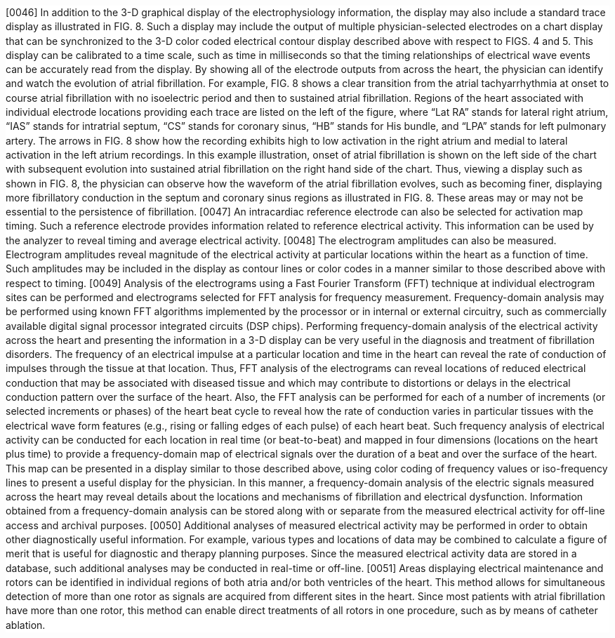   [0046]  In addition to the 3-D graphical display of the electrophysiology information, the display may also include a standard trace display as illustrated in FIG. 8. Such a display may include the output of multiple physician-selected electrodes on a chart display that can be synchronized to the 3-D color coded electrical contour display described above with respect to FIGS. 4 and 5. This display can be calibrated to a time scale, such as time in milliseconds so that the timing relationships of electrical wave events can be accurately read from the display. By showing all of the electrode outputs from across the heart, the physician can identify and watch the evolution of atrial fibrillation. For example, FIG. 8 shows a clear transition from the atrial tachyarrhythmia at onset to course atrial fibrillation with no isoelectric period and then to sustained atrial fibrillation. Regions of the heart associated with individual electrode locations providing each trace are listed on the left of the figure, where “Lat RA” stands for lateral right atrium, “IAS” stands for intratrial septum, “CS” stands for coronary sinus, “HB” stands for His bundle, and “LPA” stands for left pulmonary artery. The arrows in FIG. 8 show how the recording exhibits high to low activation in the right atrium and medial to lateral activation in the left atrium recordings. In this example illustration, onset of atrial fibrillation is shown on the left side of the chart with subsequent evolution into sustained atrial fibrillation on the right hand side of the chart. Thus, viewing a display such as shown in FIG. 8, the physician can observe how the waveform of the atrial fibrillation evolves, such as becoming finer, displaying more fibrillatory conduction in the septum and coronary sinus regions as illustrated in FIG. 8. These areas may or may not be essential to the persistence of fibrillation.
  [0047]  An intracardiac reference electrode can also be selected for activation map timing. Such a reference electrode provides information related to reference electrical activity. This information can be used by the analyzer to reveal timing and average electrical activity.
  [0048]  The electrogram amplitudes can also be measured. Electrogram amplitudes reveal magnitude of the electrical activity at particular locations within the heart as a function of time. Such amplitudes may be included in the display as contour lines or color codes in a manner similar to those described above with respect to timing.
  [0049]  Analysis of the electrograms using a Fast Fourier Transform (FFT) technique at individual electrogram sites can be performed and electrograms selected for FFT analysis for frequency measurement. Frequency-domain analysis may be performed using known FFT algorithms implemented by the processor or in internal or external circuitry, such as commercially available digital signal processor integrated circuits (DSP chips). Performing frequency-domain analysis of the electrical activity across the heart and presenting the information in a 3-D display can be very useful in the diagnosis and treatment of fibrillation disorders. The frequency of an electrical impulse at a particular location and time in the heart can reveal the rate of conduction of impulses through the tissue at that location. Thus, FFT analysis of the electrograms can reveal locations of reduced electrical conduction that may be associated with diseased tissue and which may contribute to distortions or delays in the electrical conduction pattern over the surface of the heart. Also, the FFT analysis can be performed for each of a number of increments (or selected increments or phases) of the heart beat cycle to reveal how the rate of conduction varies in particular tissues with the electrical wave form features (e.g., rising or falling edges of each pulse) of each heart beat. Such frequency analysis of electrical activity can be conducted for each location in real time (or beat-to-beat) and mapped in four dimensions (locations on the heart plus time) to provide a frequency-domain map of electrical signals over the duration of a beat and over the surface of the heart. This map can be presented in a display similar to those described above, using color coding of frequency values or iso-frequency lines to present a useful display for the physician. In this manner, a frequency-domain analysis of the electric signals measured across the heart may reveal details about the locations and mechanisms of fibrillation and electrical dysfunction. Information obtained from a frequency-domain analysis can be stored along with or separate from the measured electrical activity for off-line access and archival purposes.
  [0050]  Additional analyses of measured electrical activity may be performed in order to obtain other diagnostically useful information. For example, various types and locations of data may be combined to calculate a figure of merit that is useful for diagnostic and therapy planning purposes. Since the measured electrical activity data are stored in a database, such additional analyses may be conducted in real-time or off-line.
  [0051]  Areas displaying electrical maintenance and rotors can be identified in individual regions of both atria and/or both ventricles of the heart. This method allows for simultaneous detection of more than one rotor as signals are acquired from different sites in the heart. Since most patients with atrial fibrillation have more than one rotor, this method can enable direct treatments of all rotors in one procedure, such as by means of catheter ablation.